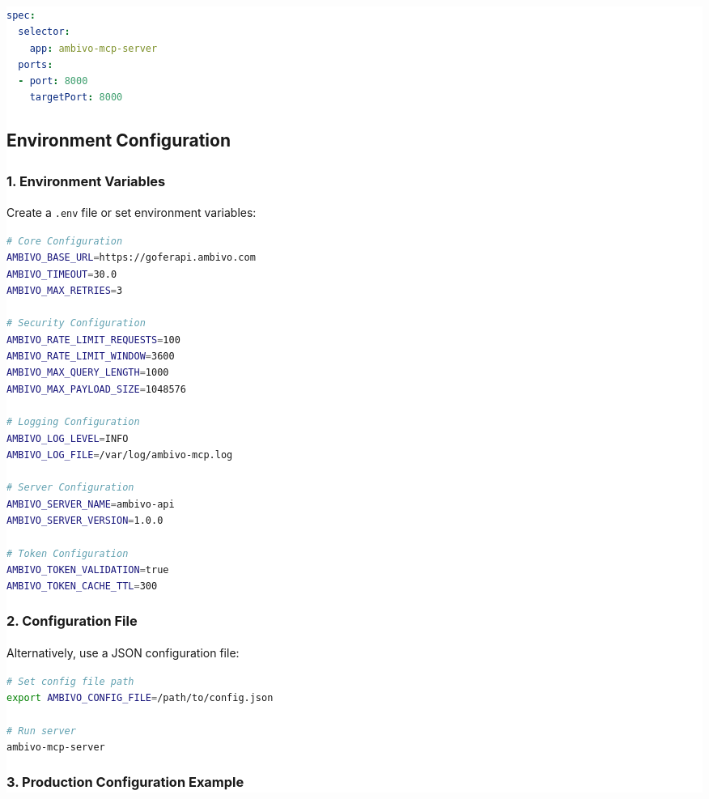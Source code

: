 ```yaml
spec:
  selector:
    app: ambivo-mcp-server
  ports:
  - port: 8000
    targetPort: 8000
```

## Environment Configuration

### 1. Environment Variables

Create a `.env` file or set environment variables:

```bash
# Core Configuration
AMBIVO_BASE_URL=https://goferapi.ambivo.com
AMBIVO_TIMEOUT=30.0
AMBIVO_MAX_RETRIES=3

# Security Configuration
AMBIVO_RATE_LIMIT_REQUESTS=100
AMBIVO_RATE_LIMIT_WINDOW=3600
AMBIVO_MAX_QUERY_LENGTH=1000
AMBIVO_MAX_PAYLOAD_SIZE=1048576

# Logging Configuration
AMBIVO_LOG_LEVEL=INFO
AMBIVO_LOG_FILE=/var/log/ambivo-mcp.log

# Server Configuration
AMBIVO_SERVER_NAME=ambivo-api
AMBIVO_SERVER_VERSION=1.0.0

# Token Configuration
AMBIVO_TOKEN_VALIDATION=true
AMBIVO_TOKEN_CACHE_TTL=300
```

### 2. Configuration File

Alternatively, use a JSON configuration file:

```bash
# Set config file path
export AMBIVO_CONFIG_FILE=/path/to/config.json

# Run server
ambivo-mcp-server
```

### 3. Production Configuration Example
